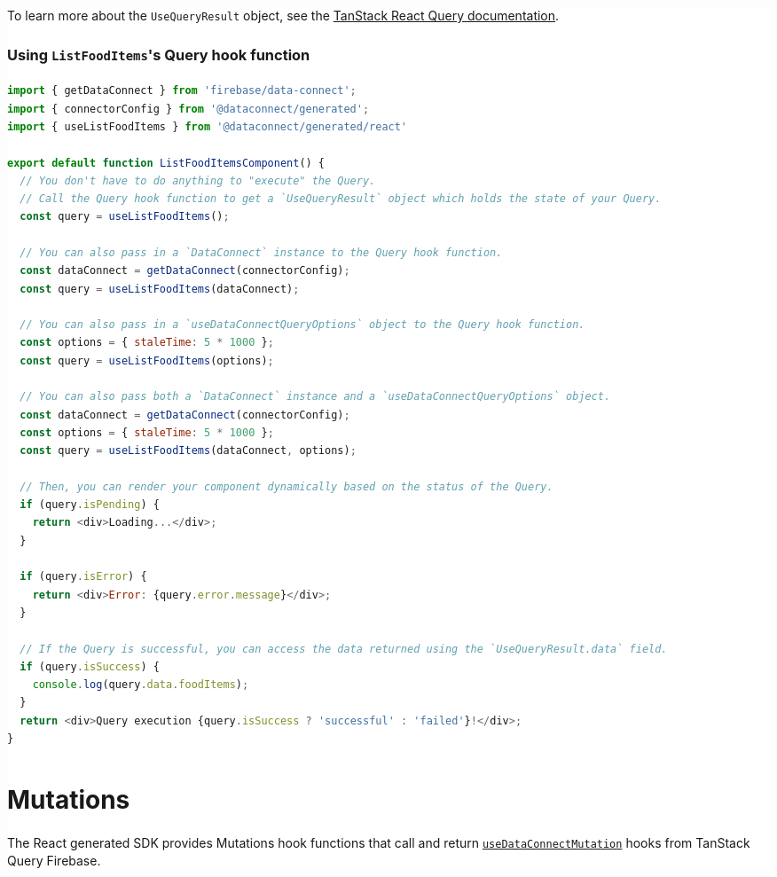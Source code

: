 To learn more about the `UseQueryResult` object, see the [TanStack React Query documentation](https://tanstack.com/query/v5/docs/framework/react/reference/useQuery).

### Using `ListFoodItems`'s Query hook function

```javascript
import { getDataConnect } from 'firebase/data-connect';
import { connectorConfig } from '@dataconnect/generated';
import { useListFoodItems } from '@dataconnect/generated/react'

export default function ListFoodItemsComponent() {
  // You don't have to do anything to "execute" the Query.
  // Call the Query hook function to get a `UseQueryResult` object which holds the state of your Query.
  const query = useListFoodItems();

  // You can also pass in a `DataConnect` instance to the Query hook function.
  const dataConnect = getDataConnect(connectorConfig);
  const query = useListFoodItems(dataConnect);

  // You can also pass in a `useDataConnectQueryOptions` object to the Query hook function.
  const options = { staleTime: 5 * 1000 };
  const query = useListFoodItems(options);

  // You can also pass both a `DataConnect` instance and a `useDataConnectQueryOptions` object.
  const dataConnect = getDataConnect(connectorConfig);
  const options = { staleTime: 5 * 1000 };
  const query = useListFoodItems(dataConnect, options);

  // Then, you can render your component dynamically based on the status of the Query.
  if (query.isPending) {
    return <div>Loading...</div>;
  }

  if (query.isError) {
    return <div>Error: {query.error.message}</div>;
  }

  // If the Query is successful, you can access the data returned using the `UseQueryResult.data` field.
  if (query.isSuccess) {
    console.log(query.data.foodItems);
  }
  return <div>Query execution {query.isSuccess ? 'successful' : 'failed'}!</div>;
}
```

# Mutations

The React generated SDK provides Mutations hook functions that call and return [`useDataConnectMutation`](https://react-query-firebase.invertase.dev/react/data-connect/mutations) hooks from TanStack Query Firebase.
